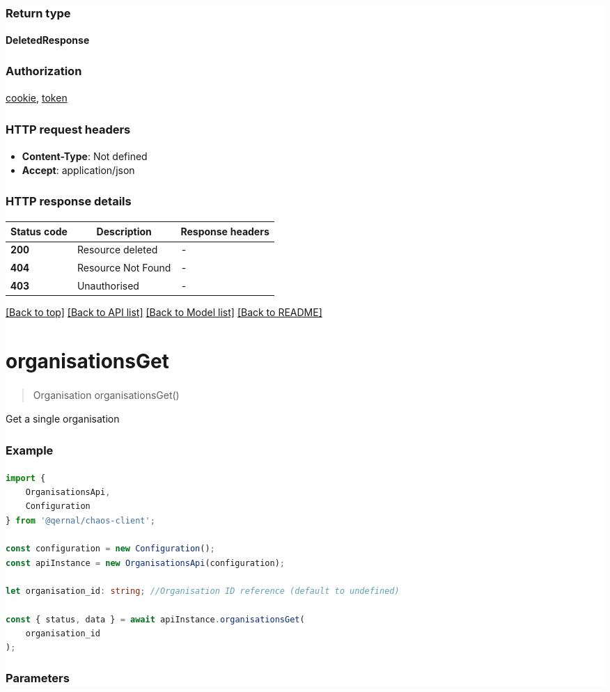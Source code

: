 
### Return type

**DeletedResponse**

### Authorization

[cookie](../README.md#cookie), [token](../README.md#token)

### HTTP request headers

 - **Content-Type**: Not defined
 - **Accept**: application/json


### HTTP response details
| Status code | Description | Response headers |
|-------------|-------------|------------------|
|**200** | Resource deleted |  -  |
|**404** | Resource Not Found |  -  |
|**403** | Unauthorised |  -  |

[[Back to top]](#) [[Back to API list]](../README.md#documentation-for-api-endpoints) [[Back to Model list]](../README.md#documentation-for-models) [[Back to README]](../README.md)

# **organisationsGet**
> Organisation organisationsGet()

Get a single organisation

### Example

```typescript
import {
    OrganisationsApi,
    Configuration
} from '@qernal/chaos-client';

const configuration = new Configuration();
const apiInstance = new OrganisationsApi(configuration);

let organisation_id: string; //Organisation ID reference (default to undefined)

const { status, data } = await apiInstance.organisationsGet(
    organisation_id
);
```

### Parameters
